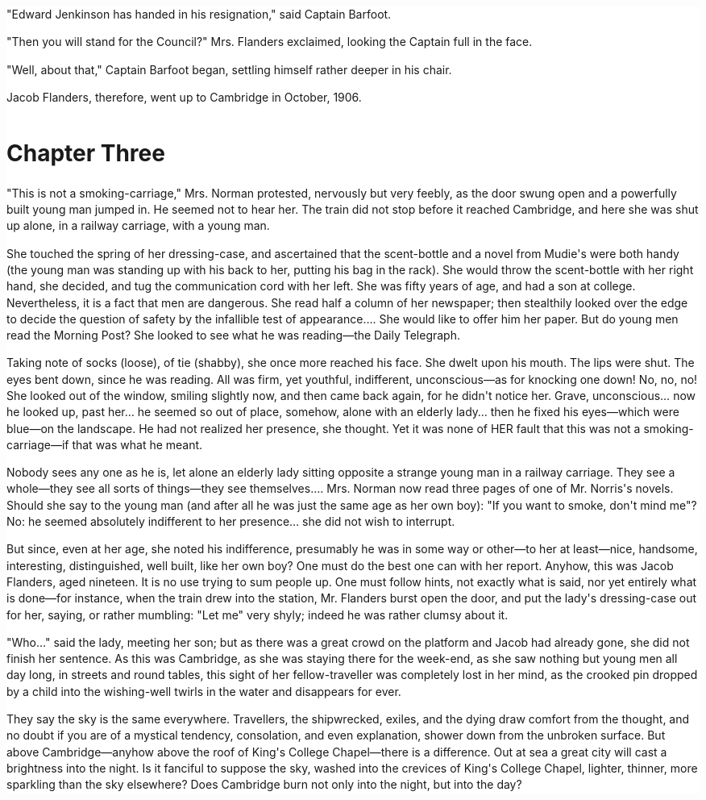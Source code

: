 "Edward Jenkinson has handed in his resignation," said Captain Barfoot.

"Then you will stand for the Council?" Mrs. Flanders exclaimed, looking the Captain full in the face.

"Well, about that," Captain Barfoot began, settling himself rather deeper in his chair.

Jacob Flanders, therefore, went up to Cambridge in October, 1906.


# <span id='chapterCatAuto3'>Chapter Three</span>

"This is not a smoking-carriage," Mrs. Norman protested, nervously but very feebly, as the door swung open and a powerfully built young man jumped in. He seemed not to hear her. The train did not stop before it reached Cambridge, and here she was shut up alone, in a railway carriage, with a young man.

She touched the spring of her dressing-case, and ascertained that the scent-bottle and a novel from Mudie's were both handy (the young man was standing up with his back to her, putting his bag in the rack). She would throw the scent-bottle with her right hand, she decided, and tug the communication cord with her left. She was fifty years of age, and had a son at college. Nevertheless, it is a fact that men are dangerous. She read half a column of her newspaper; then stealthily looked over the edge to decide the question of safety by the infallible test of appearance…. She would like to offer him her paper. But do young men read the Morning Post? She looked to see what he was reading—the Daily Telegraph.

Taking note of socks (loose), of tie (shabby), she once more reached his face. She dwelt upon his mouth. The lips were shut. The eyes bent down, since he was reading. All was firm, yet youthful, indifferent, unconscious—as for knocking one down! No, no, no! She looked out of the window, smiling slightly now, and then came back again, for he didn't notice her. Grave, unconscious… now he looked up, past her… he seemed so out of place, somehow, alone with an elderly lady… then he fixed his eyes—which were blue—on the landscape. He had not realized her presence, she thought. Yet it was none of HER fault that this was not a smoking-carriage—if that was what he meant.

Nobody sees any one as he is, let alone an elderly lady sitting opposite a strange young man in a railway carriage. They see a whole—they see all sorts of things—they see themselves…. Mrs. Norman now read three pages of one of Mr. Norris's novels. Should she say to the young man (and after all he was just the same age as her own boy): "If you want to smoke, don't mind me"? No: he seemed absolutely indifferent to her presence… she did not wish to interrupt.

But since, even at her age, she noted his indifference, presumably he was in some way or other—to her at least—nice, handsome, interesting, distinguished, well built, like her own boy? One must do the best one can with her report. Anyhow, this was Jacob Flanders, aged nineteen. It is no use trying to sum people up. One must follow hints, not exactly what is said, nor yet entirely what is done—for instance, when the train drew into the station, Mr. Flanders burst open the door, and put the lady's dressing-case out for her, saying, or rather mumbling: "Let me" very shyly; indeed he was rather clumsy about it.

"Who…" said the lady, meeting her son; but as there was a great crowd on the platform and Jacob had already gone, she did not finish her sentence. As this was Cambridge, as she was staying there for the week-end, as she saw nothing but young men all day long, in streets and round tables, this sight of her fellow-traveller was completely lost in her mind, as the crooked pin dropped by a child into the wishing-well twirls in the water and disappears for ever.

They say the sky is the same everywhere. Travellers, the shipwrecked, exiles, and the dying draw comfort from the thought, and no doubt if you are of a mystical tendency, consolation, and even explanation, shower down from the unbroken surface. But above Cambridge—anyhow above the roof of King's College Chapel—there is a difference. Out at sea a great city will cast a brightness into the night. Is it fanciful to suppose the sky, washed into the crevices of King's College Chapel, lighter, thinner, more sparkling than the sky elsewhere? Does Cambridge burn not only into the night, but into the day?
